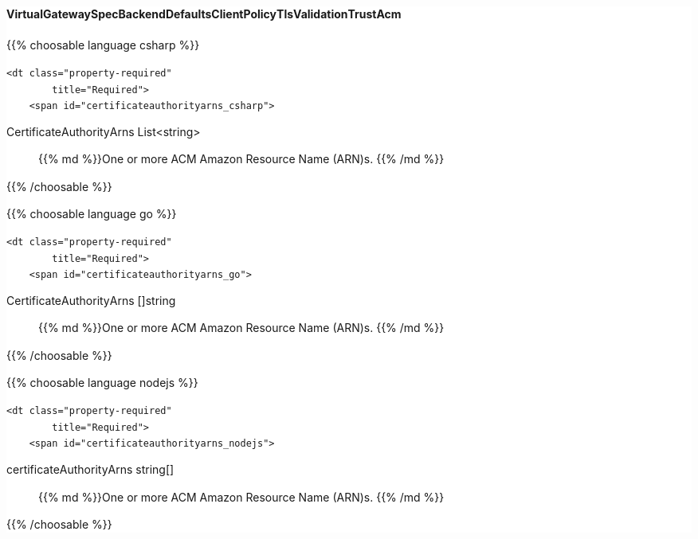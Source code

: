 <h4 id="virtualgatewayspecbackenddefaultsclientpolicytlsvalidationtrustacm">Virtual<wbr>Gateway<wbr>Spec<wbr>Backend<wbr>Defaults<wbr>Client<wbr>Policy<wbr>Tls<wbr>Validation<wbr>Trust<wbr>Acm</h4>

{{% choosable language csharp %}}
<dl class="resources-properties">

    <dt class="property-required"
            title="Required">
        <span id="certificateauthorityarns_csharp">
<a href="#certificateauthorityarns_csharp" style="color: inherit; text-decoration: inherit;">Certificate<wbr>Authority<wbr>Arns</a>
</span>
        <span class="property-indicator"></span>
        <span class="property-type">List&lt;string&gt;</span>
    </dt>
    <dd>{{% md %}}One or more ACM Amazon Resource Name (ARN)s.
{{% /md %}}</dd>
</dl>
{{% /choosable %}}

{{% choosable language go %}}
<dl class="resources-properties">

    <dt class="property-required"
            title="Required">
        <span id="certificateauthorityarns_go">
<a href="#certificateauthorityarns_go" style="color: inherit; text-decoration: inherit;">Certificate<wbr>Authority<wbr>Arns</a>
</span>
        <span class="property-indicator"></span>
        <span class="property-type">[]string</span>
    </dt>
    <dd>{{% md %}}One or more ACM Amazon Resource Name (ARN)s.
{{% /md %}}</dd>
</dl>
{{% /choosable %}}

{{% choosable language nodejs %}}
<dl class="resources-properties">

    <dt class="property-required"
            title="Required">
        <span id="certificateauthorityarns_nodejs">
<a href="#certificateauthorityarns_nodejs" style="color: inherit; text-decoration: inherit;">certificate<wbr>Authority<wbr>Arns</a>
</span>
        <span class="property-indicator"></span>
        <span class="property-type">string[]</span>
    </dt>
    <dd>{{% md %}}One or more ACM Amazon Resource Name (ARN)s.
{{% /md %}}</dd>
</dl>
{{% /choosable %}}

